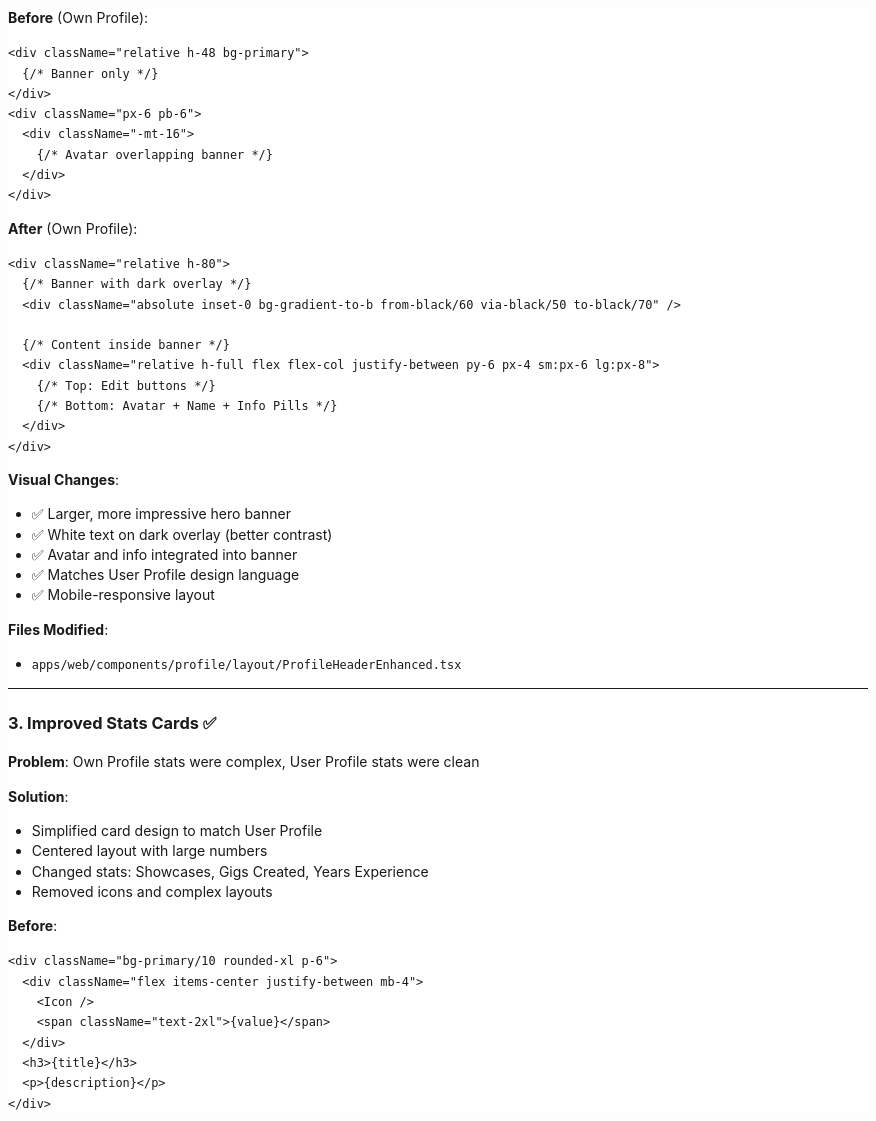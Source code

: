 **Before** (Own Profile):
```tsx
<div className="relative h-48 bg-primary">
  {/* Banner only */}
</div>
<div className="px-6 pb-6">
  <div className="-mt-16">
    {/* Avatar overlapping banner */}
  </div>
</div>
```

**After** (Own Profile):
```tsx
<div className="relative h-80">
  {/* Banner with dark overlay */}
  <div className="absolute inset-0 bg-gradient-to-b from-black/60 via-black/50 to-black/70" />
  
  {/* Content inside banner */}
  <div className="relative h-full flex flex-col justify-between py-6 px-4 sm:px-6 lg:px-8">
    {/* Top: Edit buttons */}
    {/* Bottom: Avatar + Name + Info Pills */}
  </div>
</div>
```

**Visual Changes**:
- ✅ Larger, more impressive hero banner
- ✅ White text on dark overlay (better contrast)
- ✅ Avatar and info integrated into banner
- ✅ Matches User Profile design language
- ✅ Mobile-responsive layout

**Files Modified**:
- `apps/web/components/profile/layout/ProfileHeaderEnhanced.tsx`

---

### **3. Improved Stats Cards** ✅

**Problem**: Own Profile stats were complex, User Profile stats were clean

**Solution**:
- Simplified card design to match User Profile
- Centered layout with large numbers
- Changed stats: Showcases, Gigs Created, Years Experience
- Removed icons and complex layouts

**Before**:
```tsx
<div className="bg-primary/10 rounded-xl p-6">
  <div className="flex items-center justify-between mb-4">
    <Icon />
    <span className="text-2xl">{value}</span>
  </div>
  <h3>{title}</h3>
  <p>{description}</p>
</div>
```
